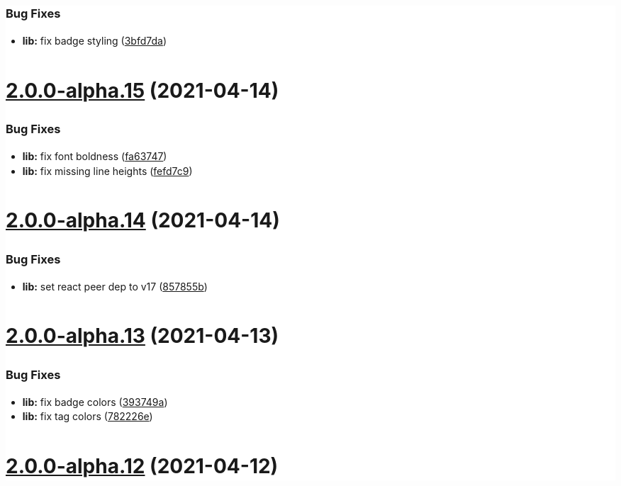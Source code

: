 
### Bug Fixes

* **lib:** fix badge styling ([3bfd7da](https://github.com/p3ol/junipero/commit/3bfd7da7508e094288193f572fe1b3cbcbb43a1f))





# [2.0.0-alpha.15](https://github.com/p3ol/junipero/compare/v2.0.0-alpha.14...v2.0.0-alpha.15) (2021-04-14)


### Bug Fixes

* **lib:** fix font boldness ([fa63747](https://github.com/p3ol/junipero/commit/fa637470feb5295a3a399a663cd429557334db91))
* **lib:** fix missing line heights ([fefd7c9](https://github.com/p3ol/junipero/commit/fefd7c95de1e99b69b1c10e5cee28b38be039ca6))





# [2.0.0-alpha.14](https://github.com/p3ol/junipero/compare/v2.0.0-alpha.13...v2.0.0-alpha.14) (2021-04-14)


### Bug Fixes

* **lib:** set react peer dep to v17 ([857855b](https://github.com/p3ol/junipero/commit/857855b351b4aea3fb0e8f6b0507db4dea3206f6))





# [2.0.0-alpha.13](https://github.com/p3ol/junipero/compare/v2.0.0-alpha.12...v2.0.0-alpha.13) (2021-04-13)


### Bug Fixes

* **lib:** fix badge colors ([393749a](https://github.com/p3ol/junipero/commit/393749aff5115c9260d3d071a6ff1307bea51f14))
* **lib:** fix tag colors ([782226e](https://github.com/p3ol/junipero/commit/782226e1abddbb28ec86168f2fb40708c1456ad3))





# [2.0.0-alpha.12](https://github.com/p3ol/junipero/compare/v2.0.0-alpha.11...v2.0.0-alpha.12) (2021-04-12)
